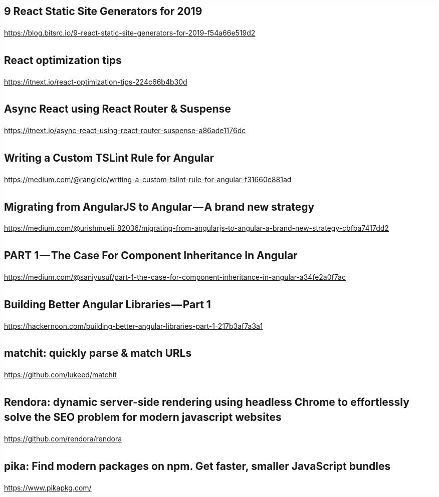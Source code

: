
## 9 React Static Site Generators for 2019  
https://blog.bitsrc.io/9-react-static-site-generators-for-2019-f54a66e519d2  
 
  

## React optimization tips  
https://itnext.io/react-optimization-tips-224c66b4b30d  
 
  

## Async React using React Router & Suspense  
https://itnext.io/async-react-using-react-router-suspense-a86ade1176dc  
 
  

## Writing a Custom TSLint Rule for Angular  
https://medium.com/@rangleio/writing-a-custom-tslint-rule-for-angular-f31660e881ad  
 
  

## Migrating from AngularJS to Angular — A brand new strategy  
https://medium.com/@urishmueli_82036/migrating-from-angularjs-to-angular-a-brand-new-strategy-cbfba7417dd2  
 
  

## PART 1 — The Case For Component Inheritance In Angular  
https://medium.com/@saniyusuf/part-1-the-case-for-component-inheritance-in-angular-a34fe2a0f7ac  
 
  

## Building Better Angular Libraries — Part 1  
https://hackernoon.com/building-better-angular-libraries-part-1-217b3af7a3a1  
 
  

## matchit: quickly parse & match URLs  
https://github.com/lukeed/matchit  
 
  

## Rendora: dynamic server-side rendering using headless Chrome to effortlessly solve the SEO problem for modern javascript websites  
https://github.com/rendora/rendora  
 
  

## pika: Find modern packages on npm. Get faster, smaller JavaScript bundles  
https://www.pikapkg.com/  
 